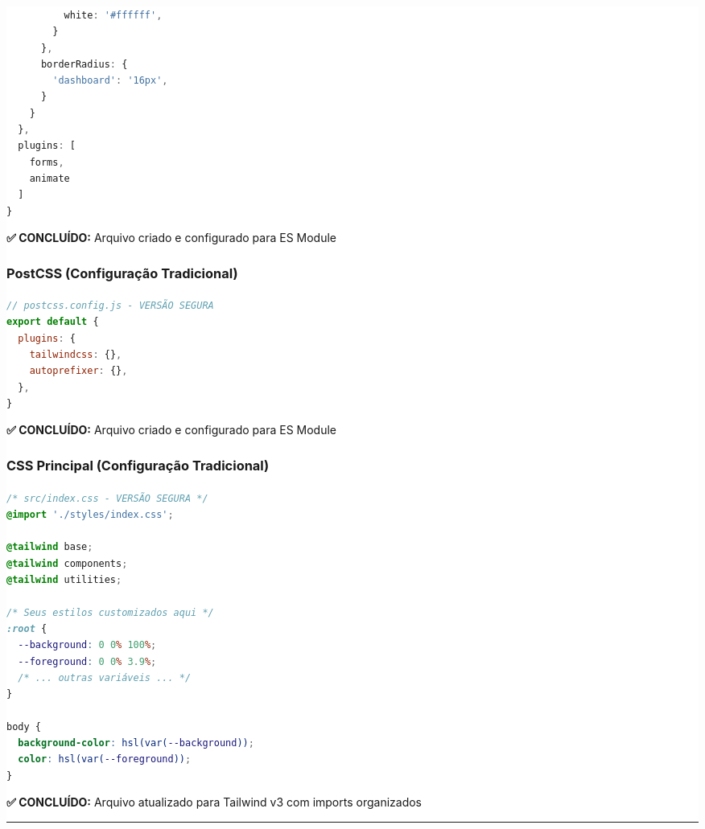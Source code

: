 ```javascript
          white: '#ffffff',
        }
      },
      borderRadius: {
        'dashboard': '16px',
      }
    }
  },
  plugins: [
    forms,
    animate
  ]
}
```
**✅ CONCLUÍDO:** Arquivo criado e configurado para ES Module

### PostCSS (Configuração Tradicional)

```javascript
// postcss.config.js - VERSÃO SEGURA
export default {
  plugins: {
    tailwindcss: {},
    autoprefixer: {},
  },
}
```
**✅ CONCLUÍDO:** Arquivo criado e configurado para ES Module

### CSS Principal (Configuração Tradicional)

```css
/* src/index.css - VERSÃO SEGURA */
@import './styles/index.css';

@tailwind base;
@tailwind components;
@tailwind utilities;

/* Seus estilos customizados aqui */
:root {
  --background: 0 0% 100%;
  --foreground: 0 0% 3.9%;
  /* ... outras variáveis ... */
}

body {
  background-color: hsl(var(--background));
  color: hsl(var(--foreground));
}
```
**✅ CONCLUÍDO:** Arquivo atualizado para Tailwind v3 com imports organizados

---